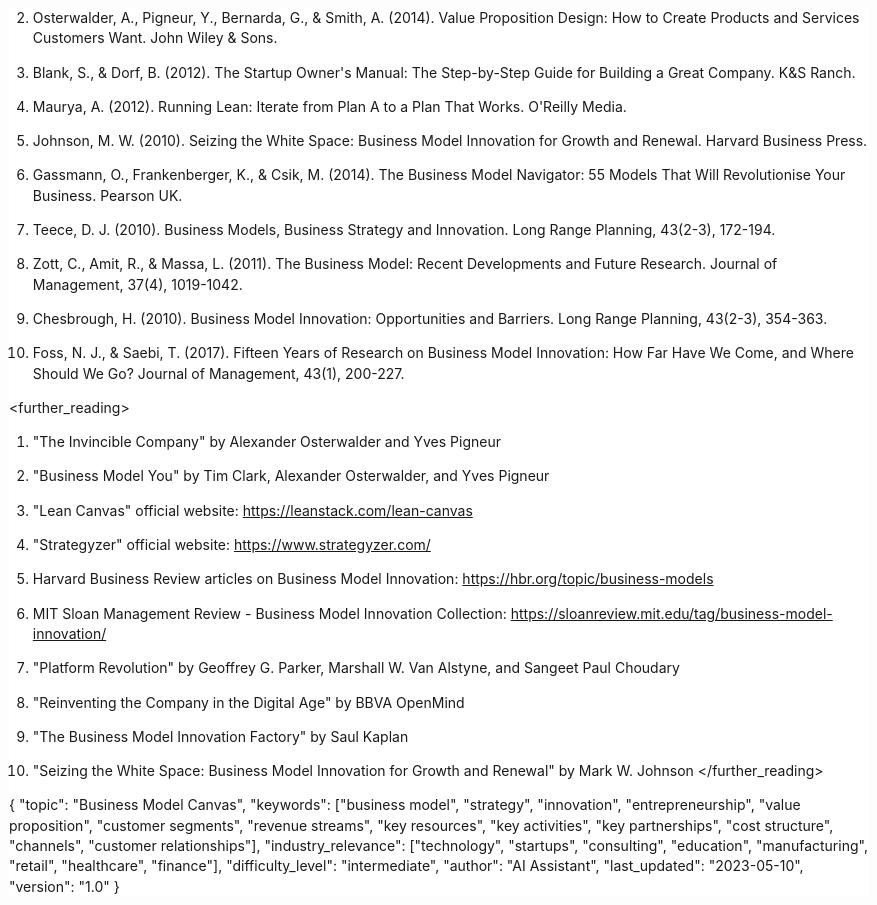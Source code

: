 2. Osterwalder, A., Pigneur, Y., Bernarda, G., & Smith, A. (2014). Value Proposition Design: How to Create Products and Services Customers Want. John Wiley & Sons.

3. Blank, S., & Dorf, B. (2012). The Startup Owner's Manual: The Step-by-Step Guide for Building a Great Company. K&S Ranch.

4. Maurya, A. (2012). Running Lean: Iterate from Plan A to a Plan That Works. O'Reilly Media.

5. Johnson, M. W. (2010). Seizing the White Space: Business Model Innovation for Growth and Renewal. Harvard Business Press.

6. Gassmann, O., Frankenberger, K., & Csik, M. (2014). The Business Model Navigator: 55 Models That Will Revolutionise Your Business. Pearson UK.

7. Teece, D. J. (2010). Business Models, Business Strategy and Innovation. Long Range Planning, 43(2-3), 172-194.

8. Zott, C., Amit, R., & Massa, L. (2011). The Business Model: Recent Developments and Future Research. Journal of Management, 37(4), 1019-1042.

9. Chesbrough, H. (2010). Business Model Innovation: Opportunities and Barriers. Long Range Planning, 43(2-3), 354-363.

10. Foss, N. J., & Saebi, T. (2017). Fifteen Years of Research on Business Model Innovation: How Far Have We Come, and Where Should We Go? Journal of Management, 43(1), 200-227.
</references>

<further_reading>
1. "The Invincible Company" by Alexander Osterwalder and Yves Pigneur

2. "Business Model You" by Tim Clark, Alexander Osterwalder, and Yves Pigneur

3. "Lean Canvas" official website: https://leanstack.com/lean-canvas

4. "Strategyzer" official website: https://www.strategyzer.com/

5. Harvard Business Review articles on Business Model Innovation: https://hbr.org/topic/business-models

6. MIT Sloan Management Review - Business Model Innovation Collection: https://sloanreview.mit.edu/tag/business-model-innovation/

7. "Platform Revolution" by Geoffrey G. Parker, Marshall W. Van Alstyne, and Sangeet Paul Choudary

8. "Reinventing the Company in the Digital Age" by BBVA OpenMind

9. "The Business Model Innovation Factory" by Saul Kaplan

10. "Seizing the White Space: Business Model Innovation for Growth and Renewal" by Mark W. Johnson
</further_reading>

<metadata>
{
  "topic": "Business Model Canvas",
  "keywords": ["business model", "strategy", "innovation", "entrepreneurship", "value proposition", "customer segments", "revenue streams", "key resources", "key activities", "key partnerships", "cost structure", "channels", "customer relationships"],
  "industry_relevance": ["technology", "startups", "consulting", "education", "manufacturing", "retail", "healthcare", "finance"],
  "difficulty_level": "intermediate",
  "author": "AI Assistant",
  "last_updated": "2023-05-10",
  "version": "1.0"
}
</metadata>